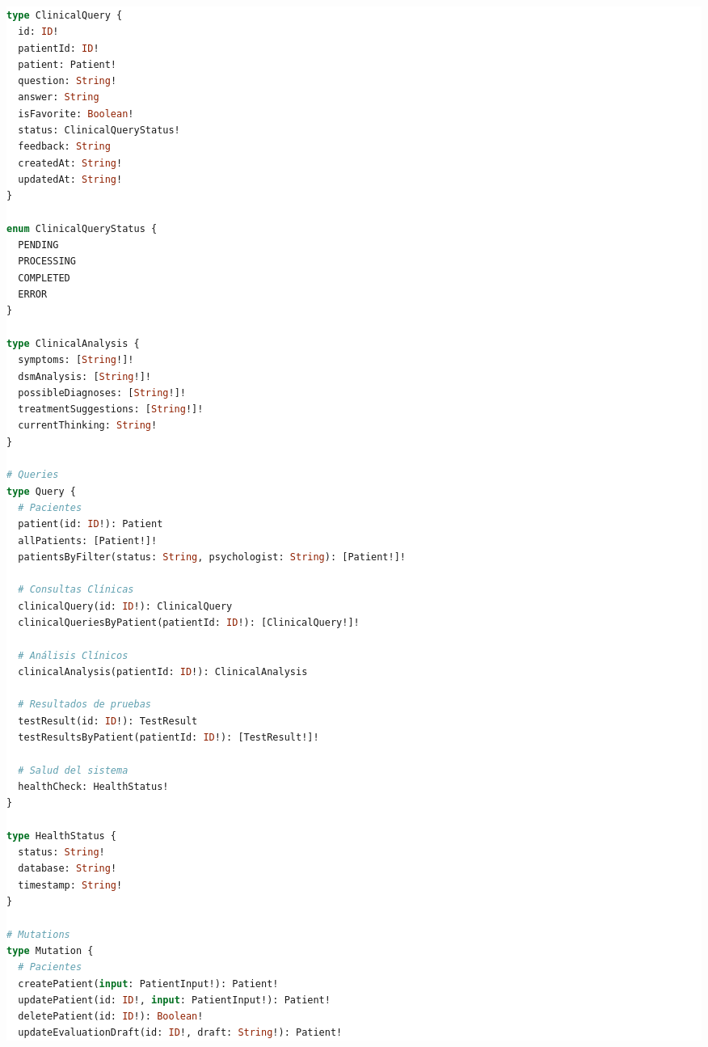    ```graphql
   type ClinicalQuery {
     id: ID!
     patientId: ID!
     patient: Patient!
     question: String!
     answer: String
     isFavorite: Boolean!
     status: ClinicalQueryStatus!
     feedback: String
     createdAt: String!
     updatedAt: String!
   }
   
   enum ClinicalQueryStatus {
     PENDING
     PROCESSING
     COMPLETED
     ERROR
   }
   
   type ClinicalAnalysis {
     symptoms: [String!]!
     dsmAnalysis: [String!]!
     possibleDiagnoses: [String!]!
     treatmentSuggestions: [String!]!
     currentThinking: String!
   }
   
   # Queries
   type Query {
     # Pacientes
     patient(id: ID!): Patient
     allPatients: [Patient!]!
     patientsByFilter(status: String, psychologist: String): [Patient!]!
     
     # Consultas Clínicas
     clinicalQuery(id: ID!): ClinicalQuery
     clinicalQueriesByPatient(patientId: ID!): [ClinicalQuery!]!
     
     # Análisis Clínicos
     clinicalAnalysis(patientId: ID!): ClinicalAnalysis
     
     # Resultados de pruebas
     testResult(id: ID!): TestResult
     testResultsByPatient(patientId: ID!): [TestResult!]!
     
     # Salud del sistema
     healthCheck: HealthStatus!
   }
   
   type HealthStatus {
     status: String!
     database: String!
     timestamp: String!
   }
   
   # Mutations
   type Mutation {
     # Pacientes
     createPatient(input: PatientInput!): Patient!
     updatePatient(id: ID!, input: PatientInput!): Patient!
     deletePatient(id: ID!): Boolean!
     updateEvaluationDraft(id: ID!, draft: String!): Patient!
   ```